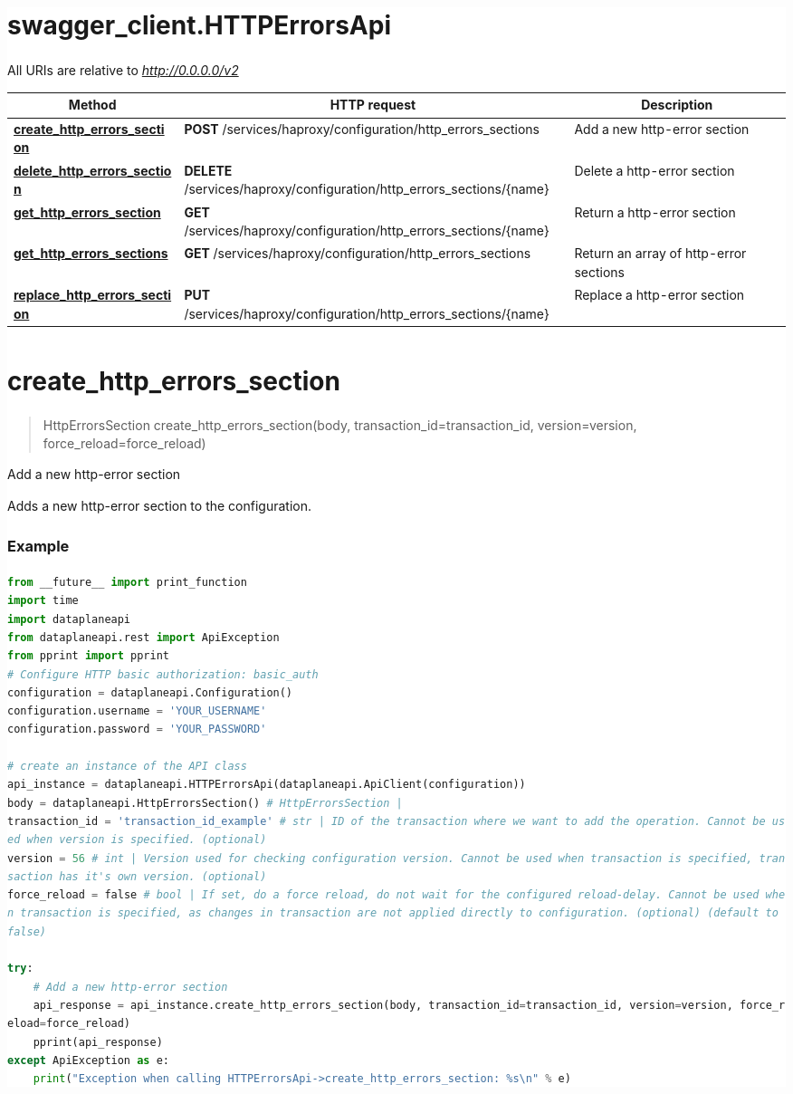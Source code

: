# swagger_client.HTTPErrorsApi

All URIs are relative to *http://0.0.0.0/v2*

Method | HTTP request | Description
------------- | ------------- | -------------
[**create_http_errors_section**](HTTPErrorsApi.md#create_http_errors_section) | **POST** /services/haproxy/configuration/http_errors_sections | Add a new http-error section
[**delete_http_errors_section**](HTTPErrorsApi.md#delete_http_errors_section) | **DELETE** /services/haproxy/configuration/http_errors_sections/{name} | Delete a http-error section
[**get_http_errors_section**](HTTPErrorsApi.md#get_http_errors_section) | **GET** /services/haproxy/configuration/http_errors_sections/{name} | Return a http-error section
[**get_http_errors_sections**](HTTPErrorsApi.md#get_http_errors_sections) | **GET** /services/haproxy/configuration/http_errors_sections | Return an array of http-error sections
[**replace_http_errors_section**](HTTPErrorsApi.md#replace_http_errors_section) | **PUT** /services/haproxy/configuration/http_errors_sections/{name} | Replace a http-error section

# **create_http_errors_section**
> HttpErrorsSection create_http_errors_section(body, transaction_id=transaction_id, version=version, force_reload=force_reload)

Add a new http-error section

Adds a new http-error section to the configuration.

### Example

```python
from __future__ import print_function
import time
import dataplaneapi
from dataplaneapi.rest import ApiException
from pprint import pprint
# Configure HTTP basic authorization: basic_auth
configuration = dataplaneapi.Configuration()
configuration.username = 'YOUR_USERNAME'
configuration.password = 'YOUR_PASSWORD'

# create an instance of the API class
api_instance = dataplaneapi.HTTPErrorsApi(dataplaneapi.ApiClient(configuration))
body = dataplaneapi.HttpErrorsSection() # HttpErrorsSection | 
transaction_id = 'transaction_id_example' # str | ID of the transaction where we want to add the operation. Cannot be used when version is specified. (optional)
version = 56 # int | Version used for checking configuration version. Cannot be used when transaction is specified, transaction has it's own version. (optional)
force_reload = false # bool | If set, do a force reload, do not wait for the configured reload-delay. Cannot be used when transaction is specified, as changes in transaction are not applied directly to configuration. (optional) (default to false)

try:
    # Add a new http-error section
    api_response = api_instance.create_http_errors_section(body, transaction_id=transaction_id, version=version, force_reload=force_reload)
    pprint(api_response)
except ApiException as e:
    print("Exception when calling HTTPErrorsApi->create_http_errors_section: %s\n" % e)
```
